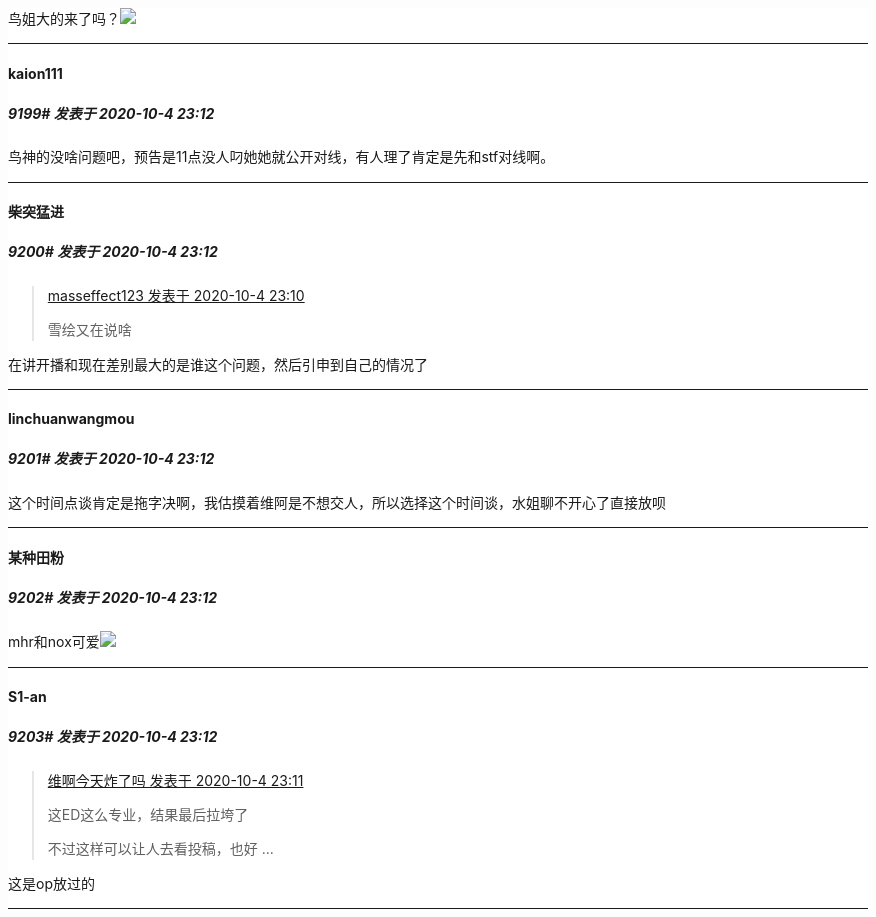 鸟姐大的来了吗？<img src="https://static.saraba1st.com/image/smiley/face2017/067.png" referrerpolicy="no-referrer">


-----

####  kaion111  
##### 9199#       发表于 2020-10-4 23:12


鸟神的没啥问题吧，预告是11点没人叼她她就公开对线，有人理了肯定是先和stf对线啊。


-----

####  柴突猛进  
##### 9200#       发表于 2020-10-4 23:12


<blockquote><a href="httphttps://bbs.saraba1st.com/2b/forum.php?mod=redirect&amp;goto=findpost&amp;pid=48953435&amp;ptid=1962613" target="_blank">masseffect123 发表于 2020-10-4 23:10</a>

雪绘又在说啥</blockquote>
在讲开播和现在差别最大的是谁这个问题，然后引申到自己的情况了


-----

####  linchuanwangmou  
##### 9201#       发表于 2020-10-4 23:12


这个时间点谈肯定是拖字决啊，我估摸着维阿是不想交人，所以选择这个时间谈，水姐聊不开心了直接放呗


-----

####  某种田粉  
##### 9202#       发表于 2020-10-4 23:12


mhr和nox可爱<img src="https://static.saraba1st.com/image/smiley/face2017/033.png" referrerpolicy="no-referrer">


-----

####  S1-an  
##### 9203#       发表于 2020-10-4 23:12


<blockquote><a href="httphttps://bbs.saraba1st.com/2b/forum.php?mod=redirect&amp;goto=findpost&amp;pid=48953450&amp;ptid=1962613" target="_blank">维啊今天炸了吗 发表于 2020-10-4 23:11</a>

这ED这么专业，结果最后拉垮了

不过这样可以让人去看投稿，也好 ...</blockquote>
这是op放过的


-----
